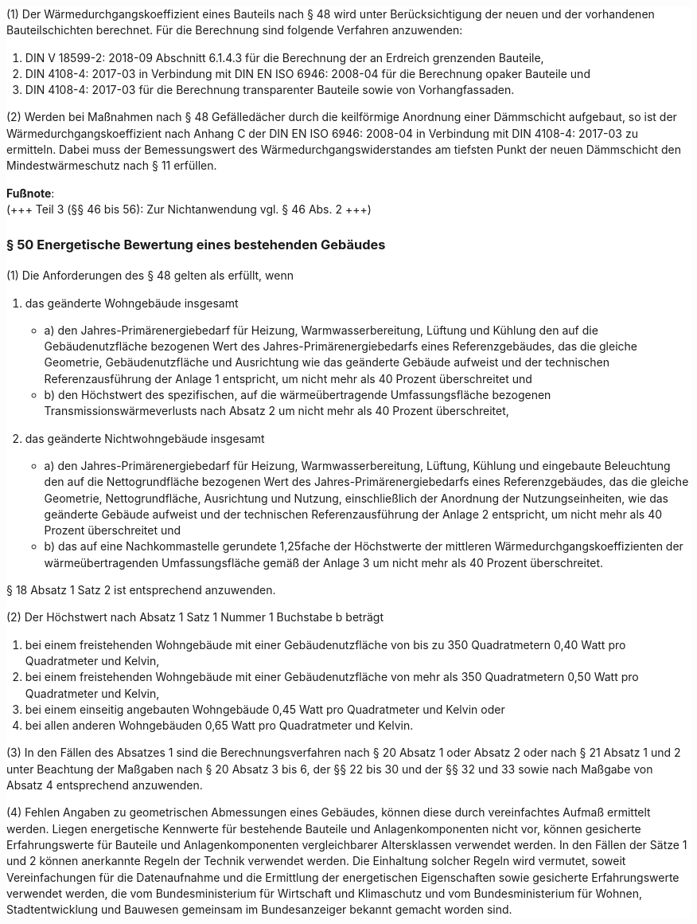 (1) Der Wärmedurchgangskoeffizient eines Bauteils nach § 48 wird unter Berücksichtigung der neuen und der vorhandenen Bauteilschichten berechnet. Für die Berechnung sind folgende Verfahren anzuwenden:

1. DIN V 18599-2: 2018-09 Abschnitt 6.1.4.3 für die Berechnung der an Erdreich grenzenden Bauteile,
2. DIN 4108-4: 2017-03 in Verbindung mit DIN EN ISO 6946: 2008-04 für die Berechnung opaker Bauteile und
3. DIN 4108-4: 2017-03 für die Berechnung transparenter Bauteile sowie von Vorhangfassaden.

(2) Werden bei Maßnahmen nach § 48 Gefälledächer durch die keilförmige Anordnung einer Dämmschicht aufgebaut, so ist der Wärmedurchgangskoeffizient nach Anhang C der DIN EN ISO 6946: 2008-04 in Verbindung mit DIN 4108-4: 2017-03 zu ermitteln. Dabei muss der Bemessungswert des Wärmedurchgangswiderstandes am tiefsten Punkt der neuen Dämmschicht den Mindestwärmeschutz nach § 11 erfüllen.

**Fußnote**:  
(+++ Teil 3 (§§ 46 bis 56): Zur Nichtanwendung vgl. § 46 Abs. 2 +++)

### § 50 Energetische Bewertung eines bestehenden Gebäudes

(1) Die Anforderungen des § 48 gelten als erfüllt, wenn

1. das geänderte Wohngebäude insgesamt
    - a) den Jahres-Primärenergiebedarf für Heizung, Warmwasserbereitung, Lüftung und Kühlung den auf die Gebäudenutzfläche bezogenen Wert des Jahres-Primärenergiebedarfs eines Referenzgebäudes, das die gleiche Geometrie, Gebäudenutzfläche und Ausrichtung wie das geänderte Gebäude aufweist und der technischen Referenzausführung der Anlage 1 entspricht, um nicht mehr als 40 Prozent überschreitet und
    - b) den Höchstwert des spezifischen, auf die wärmeübertragende Umfassungsfläche bezogenen Transmissionswärmeverlusts nach Absatz 2 um nicht mehr als 40 Prozent überschreitet,

2. das geänderte Nichtwohngebäude insgesamt
    - a) den Jahres-Primärenergiebedarf für Heizung, Warmwasserbereitung, Lüftung, Kühlung und eingebaute Beleuchtung den auf die Nettogrundfläche bezogenen Wert des Jahres-Primärenergiebedarfs eines Referenzgebäudes, das die gleiche Geometrie, Nettogrundfläche, Ausrichtung und Nutzung, einschließlich der Anordnung der Nutzungseinheiten, wie das geänderte Gebäude aufweist und der technischen Referenzausführung der Anlage 2 entspricht, um nicht mehr als 40 Prozent überschreitet und
    - b) das auf eine Nachkommastelle gerundete 1,25fache der Höchstwerte der mittleren Wärmedurchgangskoeffizienten der wärmeübertragenden Umfassungsfläche gemäß der Anlage 3 um nicht mehr als 40 Prozent überschreitet.

§ 18 Absatz 1 Satz 2 ist entsprechend anzuwenden.

(2) Der Höchstwert nach Absatz 1 Satz 1 Nummer 1 Buchstabe b beträgt
1. bei einem freistehenden Wohngebäude mit einer Gebäudenutzfläche von bis zu 350 Quadratmetern 0,40 Watt pro Quadratmeter und Kelvin,
2. bei einem freistehenden Wohngebäude mit einer Gebäudenutzfläche von mehr als 350 Quadratmetern 0,50 Watt pro Quadratmeter und Kelvin,
3. bei einem einseitig angebauten Wohngebäude 0,45 Watt pro Quadratmeter und Kelvin oder
4. bei allen anderen Wohngebäuden 0,65 Watt pro Quadratmeter und Kelvin.

(3) In den Fällen des Absatzes 1 sind die Berechnungsverfahren nach § 20 Absatz 1 oder Absatz 2 oder nach § 21 Absatz 1 und 2 unter Beachtung der Maßgaben nach § 20 Absatz 3 bis 6, der §§ 22 bis 30 und der §§ 32 und 33 sowie nach Maßgabe von Absatz 4 entsprechend anzuwenden.

(4) Fehlen Angaben zu geometrischen Abmessungen eines Gebäudes, können diese durch vereinfachtes Aufmaß ermittelt werden. Liegen energetische Kennwerte für bestehende Bauteile und Anlagenkomponenten nicht vor, können gesicherte Erfahrungswerte für Bauteile und Anlagenkomponenten vergleichbarer Altersklassen verwendet werden. In den Fällen der Sätze 1 und 2 können anerkannte Regeln der Technik verwendet werden. Die Einhaltung solcher Regeln wird vermutet, soweit Vereinfachungen für die Datenaufnahme und die Ermittlung der energetischen Eigenschaften sowie gesicherte Erfahrungswerte verwendet werden, die vom Bundesministerium für Wirtschaft und Klimaschutz und vom Bundesministerium für Wohnen, Stadtentwicklung und Bauwesen gemeinsam im Bundesanzeiger bekannt gemacht worden sind.
